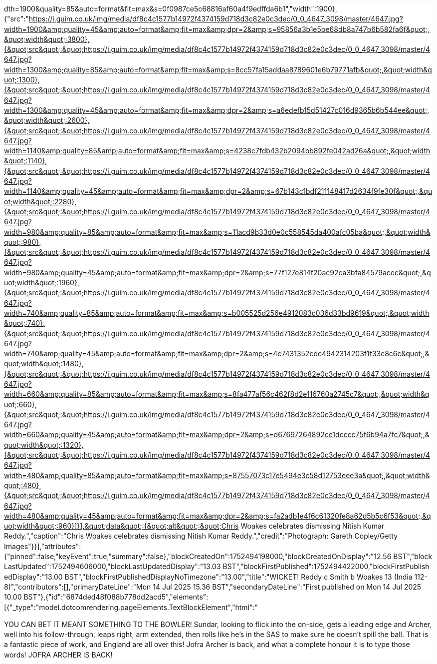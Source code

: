 dth=1900&amp;quality=85&amp;auto=format&amp;fit=max&amp;s=0f0987ce5c68816af60a4f9edffda6b1&quot;,&quot;width&quot;:1900},{&quot;src&quot;:&quot;https://i.guim.co.uk/img/media/df8c4c1577b14972f4374159d718d3c82e0c3dec/0_0_4647_3098/master/4647.jpg?width=1900&amp;quality=45&amp;auto=format&amp;fit=max&amp;dpr=2&amp;s=95856a3b1e5be68db8a747b6b582fa6f&quot;,&quot;width&quot;:3800},{&quot;src&quot;:&quot;https://i.guim.co.uk/img/media/df8c4c1577b14972f4374159d718d3c82e0c3dec/0_0_4647_3098/master/4647.jpg?width=1300&amp;quality=85&amp;auto=format&amp;fit=max&amp;s=8cc57fa15addaa8789601e6b79771afb&quot;,&quot;width&quot;:1300},{&quot;src&quot;:&quot;https://i.guim.co.uk/img/media/df8c4c1577b14972f4374159d718d3c82e0c3dec/0_0_4647_3098/master/4647.jpg?width=1300&amp;quality=45&amp;auto=format&amp;fit=max&amp;dpr=2&amp;s=a6edefb15d51427c016d9365b6b544ee&quot;,&quot;width&quot;:2600},{&quot;src&quot;:&quot;https://i.guim.co.uk/img/media/df8c4c1577b14972f4374159d718d3c82e0c3dec/0_0_4647_3098/master/4647.jpg?width=1140&amp;quality=85&amp;auto=format&amp;fit=max&amp;s=4238c7fdb432b2094bb892fe042ad26a&quot;,&quot;width&quot;:1140},{&quot;src&quot;:&quot;https://i.guim.co.uk/img/media/df8c4c1577b14972f4374159d718d3c82e0c3dec/0_0_4647_3098/master/4647.jpg?width=1140&amp;quality=45&amp;auto=format&amp;fit=max&amp;dpr=2&amp;s=67b143c1bdf211148417d2634f9fe30f&quot;,&quot;width&quot;:2280},{&quot;src&quot;:&quot;https://i.guim.co.uk/img/media/df8c4c1577b14972f4374159d718d3c82e0c3dec/0_0_4647_3098/master/4647.jpg?width=980&amp;quality=85&amp;auto=format&amp;fit=max&amp;s=11acd9b33d0e0c558545da400afc05ba&quot;,&quot;width&quot;:980},{&quot;src&quot;:&quot;https://i.guim.co.uk/img/media/df8c4c1577b14972f4374159d718d3c82e0c3dec/0_0_4647_3098/master/4647.jpg?width=980&amp;quality=45&amp;auto=format&amp;fit=max&amp;dpr=2&amp;s=77f127e814f20ac92ca3bfa84579acec&quot;,&quot;width&quot;:1960},{&quot;src&quot;:&quot;https://i.guim.co.uk/img/media/df8c4c1577b14972f4374159d718d3c82e0c3dec/0_0_4647_3098/master/4647.jpg?width=740&amp;quality=85&amp;auto=format&amp;fit=max&amp;s=b005525d256e4912083c036d33bd9619&quot;,&quot;width&quot;:740},{&quot;src&quot;:&quot;https://i.guim.co.uk/img/media/df8c4c1577b14972f4374159d718d3c82e0c3dec/0_0_4647_3098/master/4647.jpg?width=740&amp;quality=45&amp;auto=format&amp;fit=max&amp;dpr=2&amp;s=4c7431352cde4942314203f1f33c8c6c&quot;,&quot;width&quot;:1480},{&quot;src&quot;:&quot;https://i.guim.co.uk/img/media/df8c4c1577b14972f4374159d718d3c82e0c3dec/0_0_4647_3098/master/4647.jpg?width=660&amp;quality=85&amp;auto=format&amp;fit=max&amp;s=8fa477af56c462f8d2e116760a2745c7&quot;,&quot;width&quot;:660},{&quot;src&quot;:&quot;https://i.guim.co.uk/img/media/df8c4c1577b14972f4374159d718d3c82e0c3dec/0_0_4647_3098/master/4647.jpg?width=660&amp;quality=45&amp;auto=format&amp;fit=max&amp;dpr=2&amp;s=d67697264892ce1dcccc75f6b94a7fc7&quot;,&quot;width&quot;:1320},{&quot;src&quot;:&quot;https://i.guim.co.uk/img/media/df8c4c1577b14972f4374159d718d3c82e0c3dec/0_0_4647_3098/master/4647.jpg?width=480&amp;quality=85&amp;auto=format&amp;fit=max&amp;s=87557073c17e5494e3c58d12753eee3a&quot;,&quot;width&quot;:480},{&quot;src&quot;:&quot;https://i.guim.co.uk/img/media/df8c4c1577b14972f4374159d718d3c82e0c3dec/0_0_4647_3098/master/4647.jpg?width=480&amp;quality=45&amp;auto=format&amp;fit=max&amp;dpr=2&amp;s=fa2adb1e4f6c61320fe8a62d5b5c6f53&quot;,&quot;width&quot;:960}]}],&quot;data&quot;:{&quot;alt&quot;:&quot;Chris Woakes celebrates dismissing Nitish Kumar Reddy.&quot;,&quot;caption&quot;:&quot;Chris Woakes celebrates dismissing Nitish Kumar Reddy.&quot;,&quot;credit&quot;:&quot;Photograph: Gareth Copley/Getty Images&quot;}}],&quot;attributes&quot;:{&quot;pinned&quot;:false,&quot;keyEvent&quot;:true,&quot;summary&quot;:false},&quot;blockCreatedOn&quot;:1752494198000,&quot;blockCreatedOnDisplay&quot;:&quot;12.56&nbsp;BST&quot;,&quot;blockLastUpdated&quot;:1752494606000,&quot;blockLastUpdatedDisplay&quot;:&quot;13.03&nbsp;BST&quot;,&quot;blockFirstPublished&quot;:1752494422000,&quot;blockFirstPublishedDisplay&quot;:&quot;13.00&nbsp;BST&quot;,&quot;blockFirstPublishedDisplayNoTimezone&quot;:&quot;13.00&quot;,&quot;title&quot;:&quot;WICKET! Reddy c Smith b Woakes 13 (India 112-8)&quot;,&quot;contributors&quot;:[],&quot;primaryDateLine&quot;:&quot;Mon 14 Jul 2025 15.36 BST&quot;,&quot;secondaryDateLine&quot;:&quot;First published on Mon 14 Jul 2025 10.00
BST&quot;},{&quot;id&quot;:&quot;6874ded48f088b778dd2acd5&quot;,&quot;elements&quot;:[{&quot;_type&quot;:&quot;model.dotcomrendering.pageElements.TextBlockElement&quot;,&quot;html&quot;:&quot;<p>YOU CAN BET IT MEANT SOMETHING TO THE BOWLER! Sundar, looking to flick into the on-side, gets a leading edge and Archer, well into his follow-through, leaps right, arm extended, then rolls like he’s in the SAS to make sure he doesn’t spill the ball. That is a fantastic piece of work, and England are all over this! Jofra Archer is back, and what a complete honour it is to type those words! JOFRA ARCHER IS BACK!